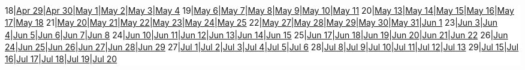 18|[Apr 29](https://gitcdn.link/repo/dig-eg-gaz/content/master/1907-04-29.xml)|[Apr 30](https://gitcdn.link/repo/dig-eg-gaz/content/master/1907-04-30.xml)|[May 1](https://gitcdn.link/repo/dig-eg-gaz/content/master/1907-05-01.xml)|[May 2](https://gitcdn.link/repo/dig-eg-gaz/content/master/1907-05-02.xml)|[May 3](https://gitcdn.link/repo/dig-eg-gaz/content/master/1907-05-03.xml)|[May 4](https://gitcdn.link/repo/dig-eg-gaz/content/master/1907-05-04)
19|[May 6](https://gitcdn.link/repo/dig-eg-gaz/content/master/1907-05-06.xml)|[May 7](https://gitcdn.link/repo/dig-eg-gaz/content/master/1907-05-07.xml)|[May 8](https://gitcdn.link/repo/dig-eg-gaz/content/master/1907-05-08.xml)|[May 9](https://gitcdn.link/repo/dig-eg-gaz/content/master/1907-05-09.xml)|[May 10](https://gitcdn.link/repo/dig-eg-gaz/content/master/1907-05-10.xml)|[May 11](https://gitcdn.link/repo/dig-eg-gaz/content/master/1907-05-11)
20|[May 13](https://gitcdn.link/repo/dig-eg-gaz/content/master/1907-05-13.xml)|[May 14](https://gitcdn.link/repo/dig-eg-gaz/content/master/1907-05-14.xml)|[May 15](https://gitcdn.link/repo/dig-eg-gaz/content/master/1907-05-15.xml)|[May 16](https://gitcdn.link/repo/dig-eg-gaz/content/master/1907-05-16.xml)|[May 17](https://gitcdn.link/repo/dig-eg-gaz/content/master/1907-05-17.xml)|[May 18](https://gitcdn.link/repo/dig-eg-gaz/content/master/1907-05-18)
21|[May 20](https://gitcdn.link/repo/dig-eg-gaz/content/master/1907-05-20.xml)|[May 21](https://gitcdn.link/repo/dig-eg-gaz/content/master/1907-05-21.xml)|[May 22](https://gitcdn.link/repo/dig-eg-gaz/content/master/1907-05-22.xml)|[May 23](https://gitcdn.link/repo/dig-eg-gaz/content/master/1907-05-23.xml)|[May 24](https://gitcdn.link/repo/dig-eg-gaz/content/master/1907-05-24.xml)|[May 25](https://gitcdn.link/repo/dig-eg-gaz/content/master/1907-05-25)
22|[May 27](https://gitcdn.link/repo/dig-eg-gaz/content/master/1907-05-27.xml)|[May 28](https://gitcdn.link/repo/dig-eg-gaz/content/master/1907-05-28.xml)|[May 29](https://gitcdn.link/repo/dig-eg-gaz/content/master/1907-05-29.xml)|[May 30](https://gitcdn.link/repo/dig-eg-gaz/content/master/1907-05-30.xml)|[May 31](https://gitcdn.link/repo/dig-eg-gaz/content/master/1907-05-31.xml)|[Jun 1](https://gitcdn.link/repo/dig-eg-gaz/content/master/1907-06-01)
23|[Jun 3](https://gitcdn.link/repo/dig-eg-gaz/content/master/1907-06-03.xml)|[Jun 4](https://gitcdn.link/repo/dig-eg-gaz/content/master/1907-06-04.xml)|[Jun 5](https://gitcdn.link/repo/dig-eg-gaz/content/master/1907-06-05.xml)|[Jun 6](https://gitcdn.link/repo/dig-eg-gaz/content/master/1907-06-06.xml)|[Jun 7](https://gitcdn.link/repo/dig-eg-gaz/content/master/1907-06-07.xml)|[Jun 8](https://gitcdn.link/repo/dig-eg-gaz/content/master/1907-06-08)
24|[Jun 10](https://gitcdn.link/repo/dig-eg-gaz/content/master/1907-06-10.xml)|[Jun 11](https://gitcdn.link/repo/dig-eg-gaz/content/master/1907-06-11.xml)|[Jun 12](https://gitcdn.link/repo/dig-eg-gaz/content/master/1907-06-12.xml)|[Jun 13](https://gitcdn.link/repo/dig-eg-gaz/content/master/1907-06-13.xml)|[Jun 14](https://gitcdn.link/repo/dig-eg-gaz/content/master/1907-06-14.xml)|[Jun 15](https://gitcdn.link/repo/dig-eg-gaz/content/master/1907-06-15)
25|[Jun 17](https://gitcdn.link/repo/dig-eg-gaz/content/master/1907-06-17.xml)|[Jun 18](https://gitcdn.link/repo/dig-eg-gaz/content/master/1907-06-18.xml)|[Jun 19](https://gitcdn.link/repo/dig-eg-gaz/content/master/1907-06-19.xml)|[Jun 20](https://gitcdn.link/repo/dig-eg-gaz/content/master/1907-06-20.xml)|[Jun 21](https://gitcdn.link/repo/dig-eg-gaz/content/master/1907-06-21.xml)|[Jun 22](https://gitcdn.link/repo/dig-eg-gaz/content/master/1907-06-22)
26|[Jun 24](https://gitcdn.link/repo/dig-eg-gaz/content/master/1907-06-24.xml)|[Jun 25](https://gitcdn.link/repo/dig-eg-gaz/content/master/1907-06-25.xml)|[Jun 26](https://gitcdn.link/repo/dig-eg-gaz/content/master/1907-06-26.xml)|[Jun 27](https://gitcdn.link/repo/dig-eg-gaz/content/master/1907-06-27.xml)|[Jun 28](https://gitcdn.link/repo/dig-eg-gaz/content/master/1907-06-28.xml)|[Jun 29](https://gitcdn.link/repo/dig-eg-gaz/content/master/1907-06-29)
27|[Jul 1](https://gitcdn.link/repo/dig-eg-gaz/content/master/1907-07-01.xml)|[Jul 2](https://gitcdn.link/repo/dig-eg-gaz/content/master/1907-07-02.xml)|[Jul 3](https://gitcdn.link/repo/dig-eg-gaz/content/master/1907-07-03.xml)|[Jul 4](https://gitcdn.link/repo/dig-eg-gaz/content/master/1907-07-04.xml)|[Jul 5](https://gitcdn.link/repo/dig-eg-gaz/content/master/1907-07-05.xml)|[Jul 6](https://gitcdn.link/repo/dig-eg-gaz/content/master/1907-07-06)
28|[Jul 8](https://gitcdn.link/repo/dig-eg-gaz/content/master/1907-07-08.xml)|[Jul 9](https://gitcdn.link/repo/dig-eg-gaz/content/master/1907-07-09.xml)|[Jul 10](https://gitcdn.link/repo/dig-eg-gaz/content/master/1907-07-10.xml)|[Jul 11](https://gitcdn.link/repo/dig-eg-gaz/content/master/1907-07-11.xml)|[Jul 12](https://gitcdn.link/repo/dig-eg-gaz/content/master/1907-07-12.xml)|[Jul 13](https://gitcdn.link/repo/dig-eg-gaz/content/master/1907-07-13)
29|[Jul 15](https://gitcdn.link/repo/dig-eg-gaz/content/master/1907-07-15.xml)|[Jul 16](https://gitcdn.link/repo/dig-eg-gaz/content/master/1907-07-16.xml)|[Jul 17](https://gitcdn.link/repo/dig-eg-gaz/content/master/1907-07-17.xml)|[Jul 18](https://gitcdn.link/repo/dig-eg-gaz/content/master/1907-07-18.xml)|[Jul 19](https://gitcdn.link/repo/dig-eg-gaz/content/master/1907-07-19.xml)|[Jul 20](https://gitcdn.link/repo/dig-eg-gaz/content/master/1907-07-20)